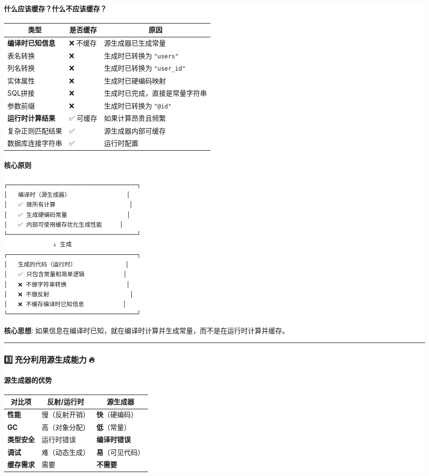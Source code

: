 #### 什么应该缓存？什么不应该缓存？

| 类型 | 是否缓存 | 原因 |
|------|---------|------|
| **编译时已知信息** | ❌ 不缓存 | 源生成器已生成常量 |
| 表名转换 | ❌ | 生成时已转换为 `"users"` |
| 列名转换 | ❌ | 生成时已转换为 `"user_id"` |
| 实体属性 | ❌ | 生成时已硬编码映射 |
| SQL拼接 | ❌ | 生成时已完成，直接是常量字符串 |
| 参数前缀 | ❌ | 生成时已转换为 `"@id"` |
| **运行时计算结果** | ✅ 可缓存 | 如果计算昂贵且频繁 |
| 复杂正则匹配结果 | ✅ | 源生成器内部可缓存 |
| 数据库连接字符串 | ✅ | 运行时配置 |

#### 核心原则

```
┌─────────────────────────────────────┐
│   编译时（源生成器）                │
│   ✅ 做所有计算                     │
│   ✅ 生成硬编码常量                 │
│   ✅ 内部可使用缓存优化生成性能     │
└─────────────────────────────────────┘
              ↓ 生成
┌─────────────────────────────────────┐
│   生成的代码（运行时）              │
│   ✅ 只包含常量和简单逻辑           │
│   ❌ 不做字符串转换                 │
│   ❌ 不做反射                       │
│   ❌ 不缓存编译时已知信息           │
└─────────────────────────────────────┘
```

**核心思想**: 如果信息在编译时已知，就在编译时计算并生成常量，而不是在运行时计算并缓存。

---

### 3️⃣ **充分利用源生成能力** 🔥

#### 源生成器的优势

| 对比项 | 反射/运行时 | 源生成器 |
|--------|------------|---------|
| **性能** | 慢（反射开销） | **快**（硬编码） |
| **GC** | 高（对象分配） | **低**（常量） |
| **类型安全** | 运行时错误 | **编译时错误** |
| **调试** | 难（动态生成） | **易**（可见代码） |
| **缓存需求** | 需要 | **不需要** |
